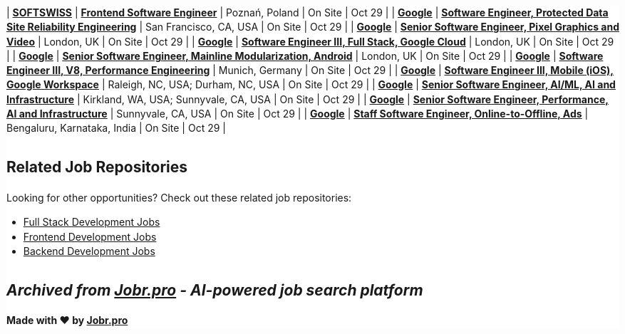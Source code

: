 | **[SOFTSWISS](https://www.softswiss.com/)** | **[Frontend Software Engineer](https://jobr.pro/job/31237263/frontend-software-engineer?utm_source=github&utm_medium=repo&utm_campaign=github-software-engineering-jobs)** | Poznań, Poland | On Site | Oct 29 |
| **[Google](https://www.google.com/)** | **[Software Engineer, Protected Data Site Reliability Engineering](https://jobr.pro/job/31233867/software-engineer-protected-data-site-reliability-engineering?utm_source=github&utm_medium=repo&utm_campaign=github-software-engineering-jobs)** | San Francisco, CA, USA | On Site | Oct 29 |
| **[Google](https://www.google.com/)** | **[Senior Software Engineer, Pixel Graphics and Video](https://jobr.pro/job/31233865/senior-software-engineer-pixel-graphics-and-video?utm_source=github&utm_medium=repo&utm_campaign=github-software-engineering-jobs)** | London, UK | On Site | Oct 29 |
| **[Google](https://www.google.com/)** | **[Software Engineer III, Full Stack, Google Cloud](https://jobr.pro/job/31233859/software-engineer-iii-full-stack-google-cloud?utm_source=github&utm_medium=repo&utm_campaign=github-software-engineering-jobs)** | London, UK | On Site | Oct 29 |
| **[Google](https://www.google.com/)** | **[Senior Software Engineer, Mainline Modularization, Android](https://jobr.pro/job/31233856/senior-software-engineer-mainline-modularization-android?utm_source=github&utm_medium=repo&utm_campaign=github-software-engineering-jobs)** | London, UK | On Site | Oct 29 |
| **[Google](https://www.google.com/)** | **[Software Engineer III, V8, Performance Engineering](https://jobr.pro/job/31233837/software-engineer-iii-v8-performance-engineering?utm_source=github&utm_medium=repo&utm_campaign=github-software-engineering-jobs)** | Munich, Germany | On Site | Oct 29 |
| **[Google](https://www.google.com/)** | **[Software Engineer III, Mobile (iOS), Google Workspace](https://jobr.pro/job/31233801/software-engineer-iii-mobile-ios-google-workspace?utm_source=github&utm_medium=repo&utm_campaign=github-software-engineering-jobs)** | Raleigh, NC, USA; Durham, NC, USA | On Site | Oct 29 |
| **[Google](https://www.google.com/)** | **[Senior Software Engineer, AI/ML, AI and Infrastructure](https://jobr.pro/job/31233788/senior-software-engineer-aiml-ai-and-infrastructure?utm_source=github&utm_medium=repo&utm_campaign=github-software-engineering-jobs)** | Kirkland, WA, USA; Sunnyvale, CA, USA | On Site | Oct 29 |
| **[Google](https://www.google.com/)** | **[Senior Software Engineer, Performance, AI and Infrastructure](https://jobr.pro/job/31233769/senior-software-engineer-performance-ai-and-infrastructure?utm_source=github&utm_medium=repo&utm_campaign=github-software-engineering-jobs)** | Sunnyvale, CA, USA | On Site | Oct 29 |
| **[Google](https://www.google.com/)** | **[Staff Software Engineer, Online-to-Offline, Ads](https://jobr.pro/job/31233765/staff-software-engineer-online-to-offline-ads?utm_source=github&utm_medium=repo&utm_campaign=github-software-engineering-jobs)** | Bengaluru, Karnataka, India | On Site | Oct 29 |

## Related Job Repositories

Looking for other opportunities? Check out these related job repositories:

- [Full Stack Development Jobs](https://github.com/jobs-jobr-pro/Full-Stack-Development-Jobs)
- [Frontend Development Jobs](https://github.com/jobs-jobr-pro/Frontend-Development-Jobs)
- [Backend Development Jobs](https://github.com/jobs-jobr-pro/Backend-Development-Jobs)



*Archived from [Jobr.pro](https://jobr.pro?utm_source=github&utm_medium=repo&utm_campaign=github-software-engineering-jobs) - AI-powered job search platform*
---

**Made with ❤️ by [Jobr.pro](https://jobr.pro?utm_source=github&utm_medium=repo&utm_campaign=github-software-engineering-jobs)**